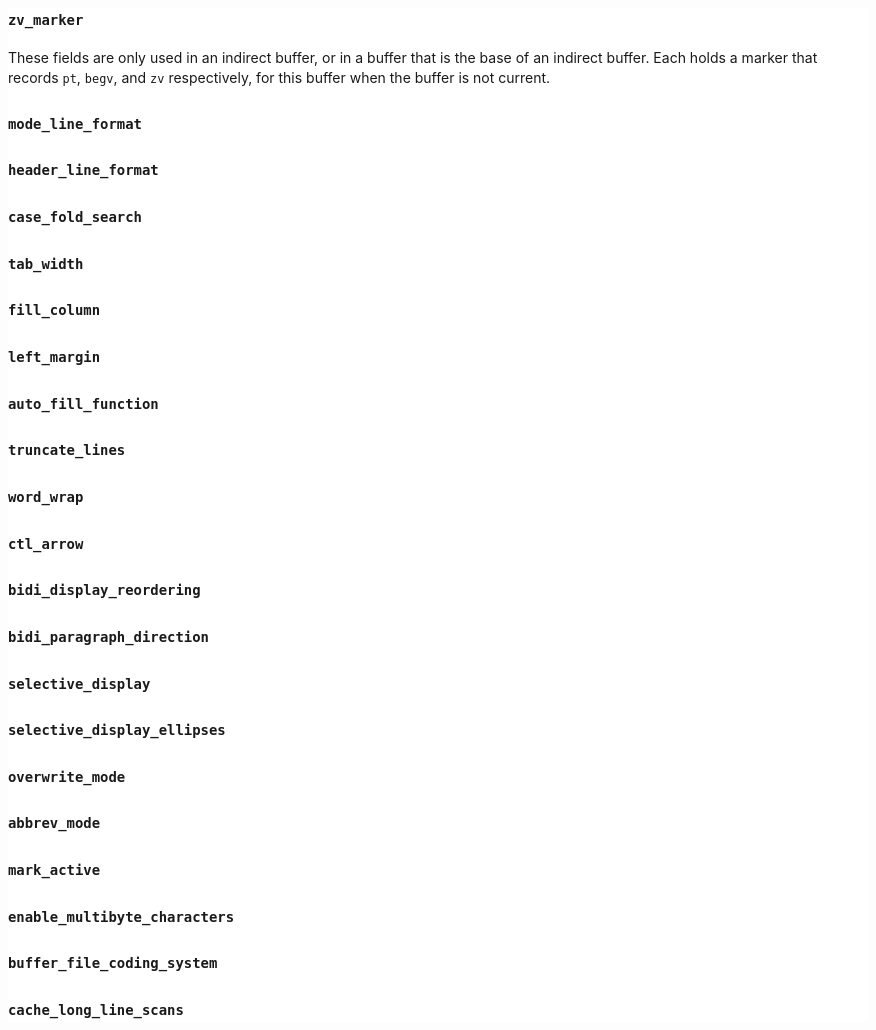 ### `zv_marker`

These fields are only used in an indirect buffer, or in a buffer that is the base of an indirect buffer. Each holds a marker that records `pt`, `begv`, and `zv` respectively, for this buffer when the buffer is not current.

### `mode_line_format`

### `header_line_format`

### `case_fold_search`

### `tab_width`

### `fill_column`

### `left_margin`

### `auto_fill_function`

### `truncate_lines`

### `word_wrap`

### `ctl_arrow`

### `bidi_display_reordering`

### `bidi_paragraph_direction`

### `selective_display`

### `selective_display_ellipses`

### `overwrite_mode`

### `abbrev_mode`

### `mark_active`

### `enable_multibyte_characters`

### `buffer_file_coding_system`

### `cache_long_line_scans`
